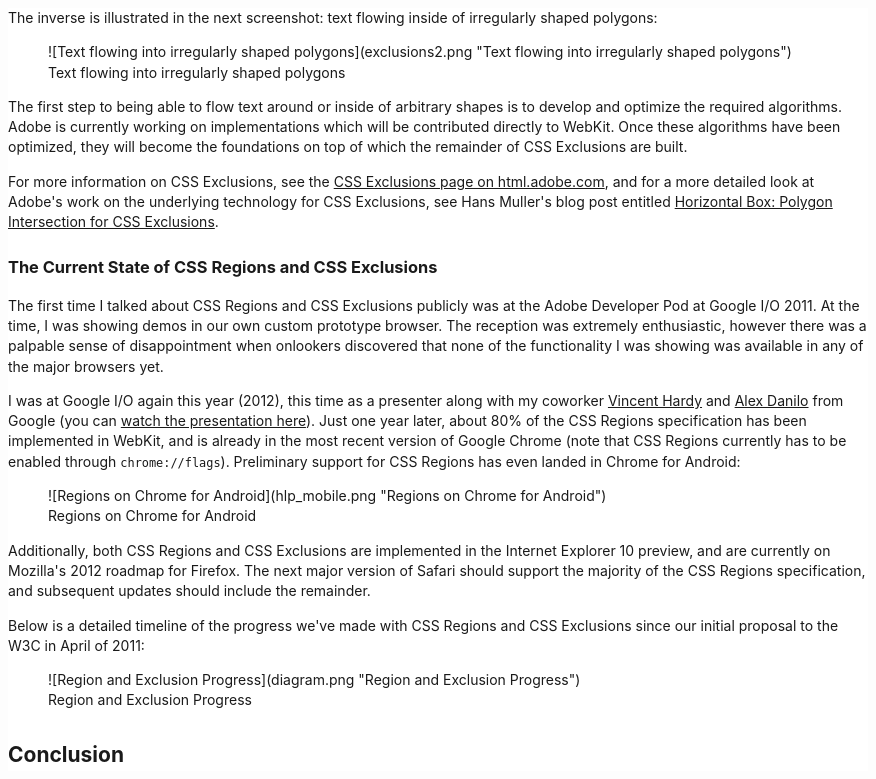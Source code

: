 The inverse is illustrated in the next screenshot: text flowing inside of irregularly shaped polygons:

<figure markdown="1">
![Text flowing into irregularly shaped polygons](exclusions2.png "Text flowing into irregularly shaped polygons")
<figcaption>Text flowing into irregularly shaped polygons</figcaption>
</figure>

The first step to being able to flow text around or inside of arbitrary shapes is to develop and optimize the required algorithms. Adobe is currently working on implementations which will be contributed directly to WebKit. Once these algorithms have been optimized, they will become the foundations on top of which the remainder of CSS Exclusions are built.

For more information on CSS Exclusions, see the [CSS Exclusions page on html.adobe.com](http://html.adobe.com/webstandards/cssexclusions/), and for a more detailed look at Adobe's work on the underlying technology for CSS Exclusions, see Hans Muller's blog post entitled [Horizontal Box: Polygon Intersection for CSS Exclusions](http://hansmuller-webkit.blogspot.com/2012/06/horizontal-box-polygon-intersection-for.html).

<h3 id="toc-exclusions-state">The Current State of CSS Regions and CSS Exclusions</h3>

The first time I talked about CSS Regions and CSS Exclusions publicly was at the Adobe Developer Pod at Google I/O 2011. At the time, I was showing demos in our own custom prototype browser. The reception was extremely enthusiastic, however there was a palpable sense of disappointment when onlookers discovered that none of the functionality I was showing was available in any of the major browsers yet.

I was at Google I/O again this year (2012), this time as a presenter along with my coworker [Vincent Hardy](https://twitter.com/vincent_hardy) and [Alex Danilo](https://plus.google.com/113205278198625312096/posts) from Google (you can [watch the presentation here](http://www.youtube.com/watch?v=bwOhfoewMYs)). Just one year later, about 80% of the CSS Regions specification has been implemented in WebKit, and is already in the most recent version of Google Chrome (note that CSS Regions currently has to be enabled through `chrome://flags`). Preliminary support for CSS Regions has even landed in Chrome for Android:

<figure markdown="1">
![Regions on Chrome for Android](hlp_mobile.png "Regions on Chrome for Android")
<figcaption>Regions on Chrome for Android</figcaption>
</figure>

Additionally, both CSS Regions and CSS Exclusions are implemented in the Internet Explorer 10 preview, and are currently on Mozilla's 2012 roadmap for Firefox. The next major version of Safari should support the majority of the CSS Regions specification, and subsequent updates should include the remainder.

Below is a detailed timeline of the progress we've made with CSS Regions and CSS Exclusions since our initial proposal to the W3C in April of 2011:

<figure markdown="1">
![Region and Exclusion Progress](diagram.png "Region and Exclusion Progress")
<figcaption>Region and Exclusion Progress</figcaption>
</figure>

<h2 id="toc-conclusion">Conclusion</h2>
